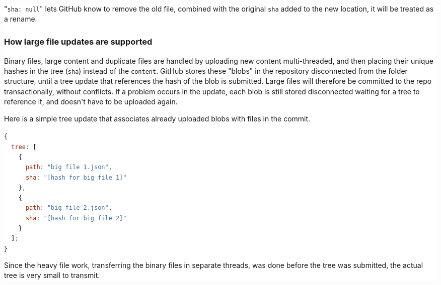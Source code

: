 "`sha: null`" lets GitHub know to remove the old file, combined with the original `sha` added to the new location, it will be treated as a rename.

### How large file updates are supported

Binary files, large content and duplicate files are handled by uploading new content multi-threaded, and then placing their unique hashes in the tree (`sha`) instead of the `content`. GitHub stores these "blobs" in the repository disconnected from the folder structure, until a tree update that references the hash of the blob is submitted. Large files will therefore be committed to the repo transactionally, without conflicts. If a problem occurs in the update, each blob is still stored disconnected waiting for a tree to reference it, and doesn't have to be uploaded again.

Here is a simple tree update that associates already uploaded blobs with files in the commit.

```js
{
  tree: [
    {
      path: "big file 1.json",
      sha: "[hash for big file 1]"
    },
    {
      path: "big file 2.json",
      sha: "[hash for big file 2]"
    }
  ];
}
```

Since the heavy file work, transferring the binary files in separate threads, was done before the tree was submitted, the actual tree is very small to transmit.
